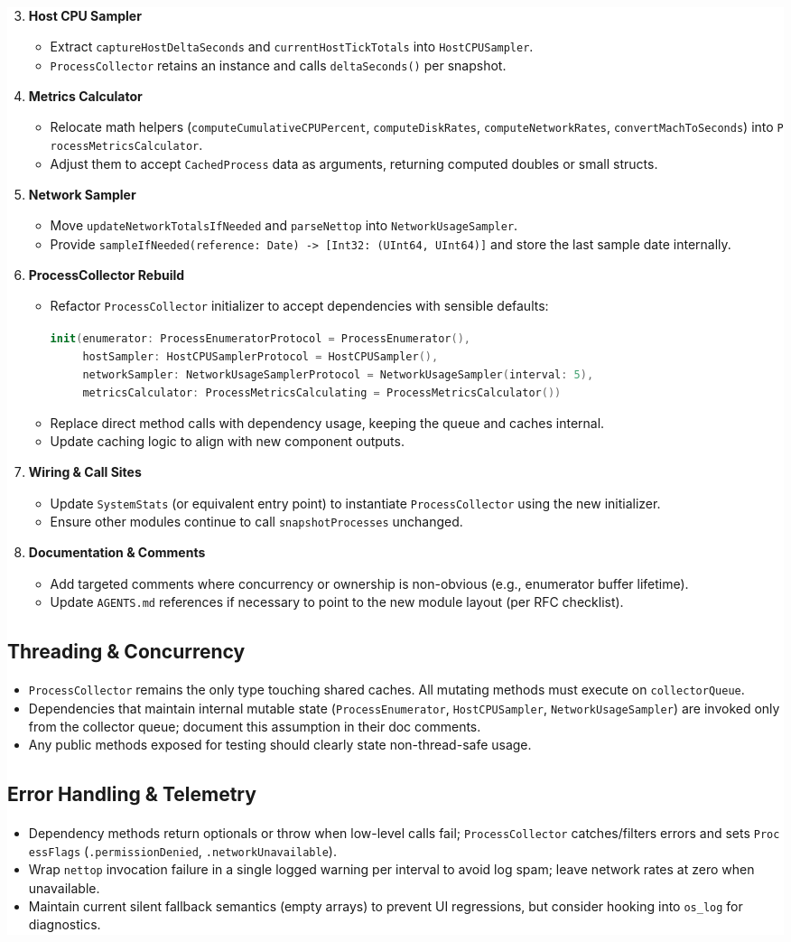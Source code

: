 3. **Host CPU Sampler**
   - Extract `captureHostDeltaSeconds` and `currentHostTickTotals` into `HostCPUSampler`.
   - `ProcessCollector` retains an instance and calls `deltaSeconds()` per snapshot.

4. **Metrics Calculator**
   - Relocate math helpers (`computeCumulativeCPUPercent`, `computeDiskRates`, `computeNetworkRates`, `convertMachToSeconds`) into `ProcessMetricsCalculator`.
   - Adjust them to accept `CachedProcess` data as arguments, returning computed doubles or small structs.

5. **Network Sampler**
   - Move `updateNetworkTotalsIfNeeded` and `parseNettop` into `NetworkUsageSampler`.
   - Provide `sampleIfNeeded(reference: Date) -> [Int32: (UInt64, UInt64)]` and store the last sample date internally.

6. **ProcessCollector Rebuild**
   - Refactor `ProcessCollector` initializer to accept dependencies with sensible defaults:
     ```swift
     init(enumerator: ProcessEnumeratorProtocol = ProcessEnumerator(),
          hostSampler: HostCPUSamplerProtocol = HostCPUSampler(),
          networkSampler: NetworkUsageSamplerProtocol = NetworkUsageSampler(interval: 5),
          metricsCalculator: ProcessMetricsCalculating = ProcessMetricsCalculator())
     ```
   - Replace direct method calls with dependency usage, keeping the queue and caches internal.
   - Update caching logic to align with new component outputs.

7. **Wiring & Call Sites**
   - Update `SystemStats` (or equivalent entry point) to instantiate `ProcessCollector` using the new initializer.
   - Ensure other modules continue to call `snapshotProcesses` unchanged.

8. **Documentation & Comments**
   - Add targeted comments where concurrency or ownership is non-obvious (e.g., enumerator buffer lifetime).
   - Update `AGENTS.md` references if necessary to point to the new module layout (per RFC checklist).

## Threading & Concurrency
- `ProcessCollector` remains the only type touching shared caches. All mutating methods must execute on `collectorQueue`.
- Dependencies that maintain internal mutable state (`ProcessEnumerator`, `HostCPUSampler`, `NetworkUsageSampler`) are invoked only from the collector queue; document this assumption in their doc comments.
- Any public methods exposed for testing should clearly state non-thread-safe usage.

## Error Handling & Telemetry
- Dependency methods return optionals or throw when low-level calls fail; `ProcessCollector` catches/filters errors and sets `ProcessFlags` (`.permissionDenied`, `.networkUnavailable`).
- Wrap `nettop` invocation failure in a single logged warning per interval to avoid log spam; leave network rates at zero when unavailable.
- Maintain current silent fallback semantics (empty arrays) to prevent UI regressions, but consider hooking into `os_log` for diagnostics.
